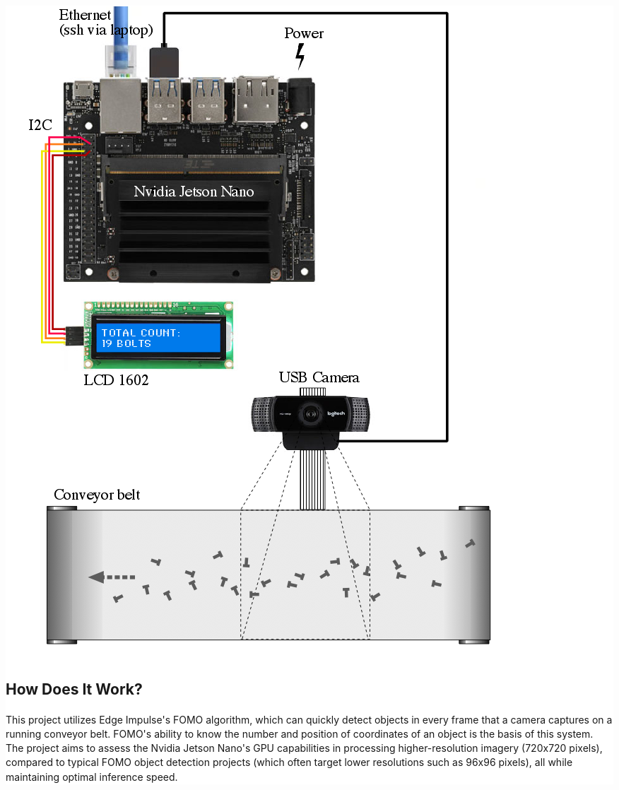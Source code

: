 ![Schematic diagram](../.gitbook/assets/high-speed-counting-jetson-nano/Photo02.png)

## How Does It Work?

This project utilizes Edge Impulse's FOMO algorithm, which can quickly detect objects in every frame that a camera captures on a running conveyor belt. FOMO's ability to know the number and position of coordinates of an object is the basis of this system. The project aims to assess the Nvidia Jetson Nano's GPU capabilities in processing higher-resolution imagery (720x720 pixels), compared to typical FOMO object detection projects (which often target lower resolutions such as 96x96 pixels), all while maintaining optimal inference speed.

